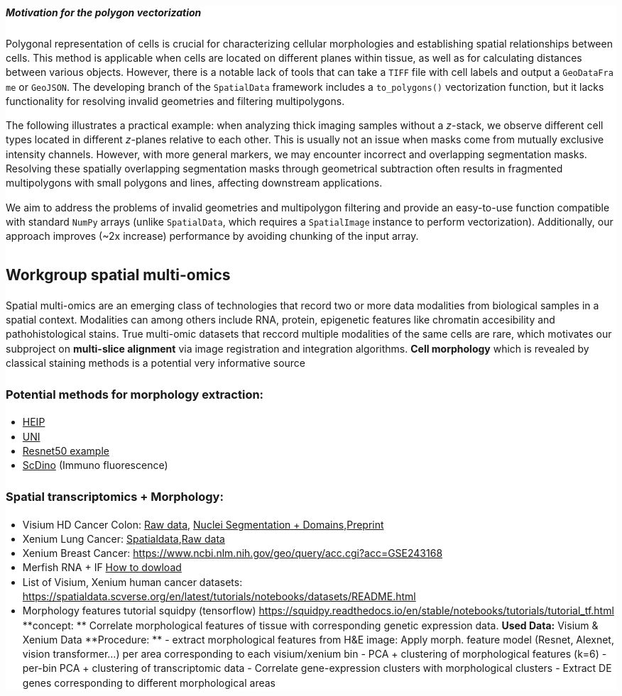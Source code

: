 ##### Motivation for the polygon vectorization

Polygonal representation of cells is crucial for characterizing cellular morphologies and establishing spatial relationships between cells. This method is applicable when cells are located on different planes within tissue, as well as for calculating distances between various objects. However, there is a notable lack of tools that can take a `TIFF` file with cell labels and output a `GeoDataFrame` or `GeoJSON`. The developing branch of the `SpatialData` framework includes a `to_polygons()` vectorization function, but it lacks functionality for resolving invalid geometries and filtering multipolygons.

The following illustrates a practical example: when analyzing thick imaging samples without a *z*-stack, we observe different cell types located in different *z*-planes relative to each other. This is usually not an issue when masks come from mutually exclusive intensity channels. However, with more general markers, we may encounter incorrect and overlapping segmentation masks. Resolving these spatially overlapping segmentation masks through geometrical subtraction often results in fragmented multipolygons with small polygons and lines, affecting downstream applications.

We aim to address the problems of invalid geometries and multipolygon filtering and provide an easy-to-use function compatible with standard `NumPy` arrays (unlike `SpatialData`, which requires a `SpatialImage` instance to perform vectorization). Additionally, our approach improves (~2x increase) performance by avoiding chunking of the input array.


## Workgroup spatial multi-omics

Spatial multi-omics are an emerging class of technologies that record two or more data modalities from biological samples in a spatial context. Modalities can among others include RNA, protein, epigenetic features like chromatin accesibility and pathohistological stains. True multi-omic datasets that reccord multiple modalities of the same cells are rare, which motivates our subproject on **multi-slice alignment** via image registration and integration algorithms.
**Cell morphology** which is revealed by classical staining methods is a potential very informative source 


### Potential methods for morphology extraction:


- [HEIP](https://github.com/ValeAri/HEIP?tab=readme-ov-file)
- [UNI](https://github.com/mahmoodlab/UNI)
- [Resnet50 example](https://github.com/rohanbaisantry/image-clustering)
- [ScDino](https://github.com/JacobHanimann/scDINO) (Immuno fluorescence)

### Spatial transcriptomics + Morphology:
- Visium HD Cancer Colon: [Raw data](https://www.10xgenomics.com/datasets/visium-hd-cytassist-gene-expression-libraries-of-human-crc), [Nuclei Segmentation + Domains](https://zenodo.org/records/11402686),[Preprint](https://www.biorxiv.org/content/10.1101/2024.06.04.597233v1)
- Xenium Lung Cancer: [Spatialdata](https://github.com/giovp/spatialdata-sandbox/tree/main/xenium_2.0.0_io),[Raw data](https://www.10xgenomics.com/datasets/preview-data-ffpe-human-lung-cancer-with-xenium-multimodal-cell-segmentation-1-standard)
- Xenium Breast Cancer: https://www.ncbi.nlm.nih.gov/geo/query/acc.cgi?acc=GSE243168
- Merfish RNA + IF [How to dowload](https://colab.research.google.com/drive/1ytuFpC7rCj7TE3foVtrMMutTL8RYqQNj)
- List of Visium, Xenium human cancer datasets: https://spatialdata.scverse.org/en/latest/tutorials/notebooks/datasets/README.html
- Morphology features tutorial squidpy (tensorflow) https://squidpy.readthedocs.io/en/stable/notebooks/tutorials/tutorial_tf.html
**concept: ** Correlate morphological features of tissue with corresponding genetic expression data. 
**Used Data:** Visium & Xenium Data
**Procedure: ** 
        - extract morphological features from H&E image: Apply morph. feature model (Resnet, Alexnet, vision transformer...) per area corresponding to each visium/xenium bin 
        - PCA + clustering of morphological features (k=6)
        - per-bin PCA +  clustering of transcriptomic data
        - Correlate gene-expression clusters with morphological clusters
        - Extract DE genes corresponding to different morphological areas